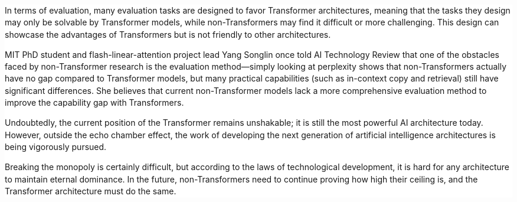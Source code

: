 In terms of evaluation, many evaluation tasks are designed to favor Transformer architectures, meaning that the tasks they design may only be solvable by Transformer models, while non-Transformers may find it difficult or more challenging. This design can showcase the advantages of Transformers but is not friendly to other architectures.

MIT PhD student and flash-linear-attention project lead Yang Songlin once told AI Technology Review that one of the obstacles faced by non-Transformer research is the evaluation method—simply looking at perplexity shows that non-Transformers actually have no gap compared to Transformer models, but many practical capabilities (such as in-context copy and retrieval) still have significant differences. She believes that current non-Transformer models lack a more comprehensive evaluation method to improve the capability gap with Transformers.

Undoubtedly, the current position of the Transformer remains unshakable; it is still the most powerful AI architecture today. However, outside the echo chamber effect, the work of developing the next generation of artificial intelligence architectures is being vigorously pursued.

Breaking the monopoly is certainly difficult, but according to the laws of technological development, it is hard for any architecture to maintain eternal dominance. In the future, non-Transformers need to continue proving how high their ceiling is, and the Transformer architecture must do the same.
